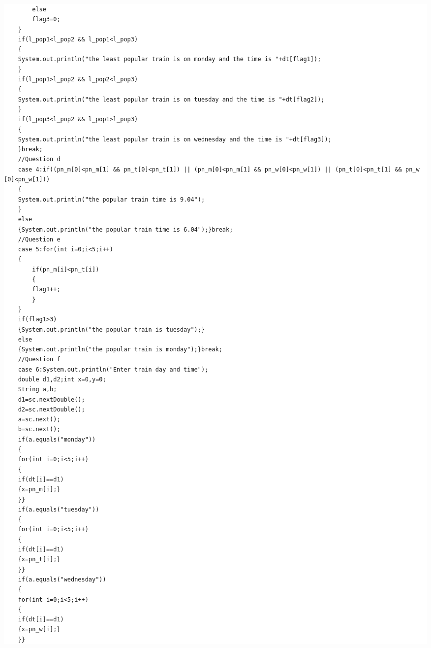			else
			flag3=0;
		}
		if(l_pop1<l_pop2 && l_pop1<l_pop3)
		{
		System.out.println("the least popular train is on monday and the time is "+dt[flag1]);
		}
		if(l_pop1>l_pop2 && l_pop2<l_pop3)
		{
		System.out.println("the least popular train is on tuesday and the time is "+dt[flag2]);
		}
		if(l_pop3<l_pop2 && l_pop1>l_pop3)
		{
		System.out.println("the least popular train is on wednesday and the time is "+dt[flag3]);
		}break;
		//Question d
		case 4:if((pn_m[0]<pn_m[1] && pn_t[0]<pn_t[1]) || (pn_m[0]<pn_m[1] && pn_w[0]<pn_w[1]) || (pn_t[0]<pn_t[1] && pn_w[0]<pn_w[1]))
		{
		System.out.println("the popular train time is 9.04");
		}
		else
		{System.out.println("the popular train time is 6.04");}break;
		//Question e
		case 5:for(int i=0;i<5;i++)
		{
			if(pn_m[i]<pn_t[i])
			{
			flag1++;
			}
		}
		if(flag1>3)
		{System.out.println("the popular train is tuesday");}
		else
		{System.out.println("the popular train is monday");}break;
		//Question f
		case 6:System.out.println("Enter train day and time");
		double d1,d2;int x=0,y=0;
		String a,b;
		d1=sc.nextDouble();
		d2=sc.nextDouble();
		a=sc.next();
		b=sc.next();
		if(a.equals("monday"))
		{
		for(int i=0;i<5;i++)
		{
		if(dt[i]==d1)
		{x=pn_m[i];}
		}}		
		if(a.equals("tuesday"))
		{
		for(int i=0;i<5;i++)
		{
		if(dt[i]==d1)
		{x=pn_t[i];}
		}}		
		if(a.equals("wednesday"))
		{
		for(int i=0;i<5;i++)
		{
		if(dt[i]==d1)
		{x=pn_w[i];}
		}}